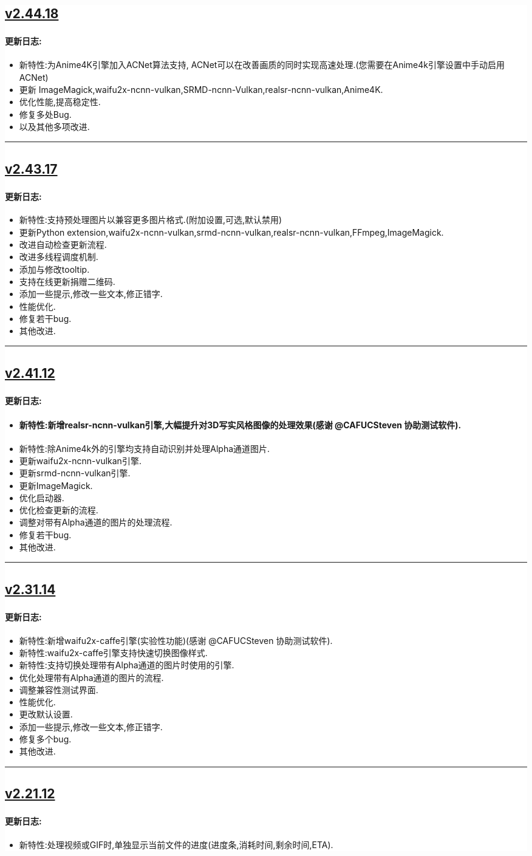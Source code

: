 ## [v2.44.18](https://github.com/AaronFeng753/Waifu2x-Extension-GUI/releases/tag/v2.44.18)
#### 更新日志:
- 新特性:为Anime4K引擎加入ACNet算法支持, ACNet可以在改善画质的同时实现高速处理.(您需要在Anime4k引擎设置中手动启用ACNet)
- 更新 ImageMagick,waifu2x-ncnn-vulkan,SRMD-ncnn-Vulkan,realsr-ncnn-vulkan,Anime4K.
- 优化性能,提高稳定性.
- 修复多处Bug.
- 以及其他多项改进.
---
## [v2.43.17](https://github.com/AaronFeng753/Waifu2x-Extension-GUI/releases/tag/v2.43.17)
#### 更新日志:
- 新特性:支持预处理图片以兼容更多图片格式.(附加设置,可选,默认禁用)
- 更新Python extension,waifu2x-ncnn-vulkan,srmd-ncnn-vulkan,realsr-ncnn-vulkan,FFmpeg,ImageMagick.
- 改进自动检查更新流程.
- 改进多线程调度机制.
- 添加与修改tooltip.
- 支持在线更新捐赠二维码.
- 添加一些提示,修改一些文本,修正错字.
- 性能优化.
- 修复若干bug.
- 其他改进.
---
## [v2.41.12](https://github.com/AaronFeng753/Waifu2x-Extension-GUI/releases/tag/v2.41.12)
#### 更新日志:
- #### 新特性:新增realsr-ncnn-vulkan引擎,大幅提升对3D写实风格图像的处理效果(感谢 @CAFUCSteven 协助测试软件).
- 新特性:除Anime4k外的引擎均支持自动识别并处理Alpha通道图片.
- 更新waifu2x-ncnn-vulkan引擎.
- 更新srmd-ncnn-vulkan引擎.
- 更新ImageMagick.
- 优化启动器.
- 优化检查更新的流程.
- 调整对带有Alpha通道的图片的处理流程.
- 修复若干bug.
- 其他改进.
---
## [v2.31.14](https://github.com/AaronFeng753/Waifu2x-Extension-GUI/releases/tag/v2.31.14)
#### 更新日志:
- 新特性:新增waifu2x-caffe引擎(实验性功能)(感谢 @CAFUCSteven 协助测试软件).
- 新特性:waifu2x-caffe引擎支持快速切换图像样式.
- 新特性:支持切换处理带有Alpha通道的图片时使用的引擎.
- 优化处理带有Alpha通道的图片的流程.
- 调整兼容性测试界面.
- 性能优化.
- 更改默认设置.
- 添加一些提示,修改一些文本,修正错字.
- 修复多个bug.
- 其他改进.
---
## [v2.21.12](https://github.com/AaronFeng753/Waifu2x-Extension-GUI/releases/tag/v2.21.12)
#### 更新日志:
- 新特性:处理视频或GIF时,单独显示当前文件的进度(进度条,消耗时间,剩余时间,ETA).